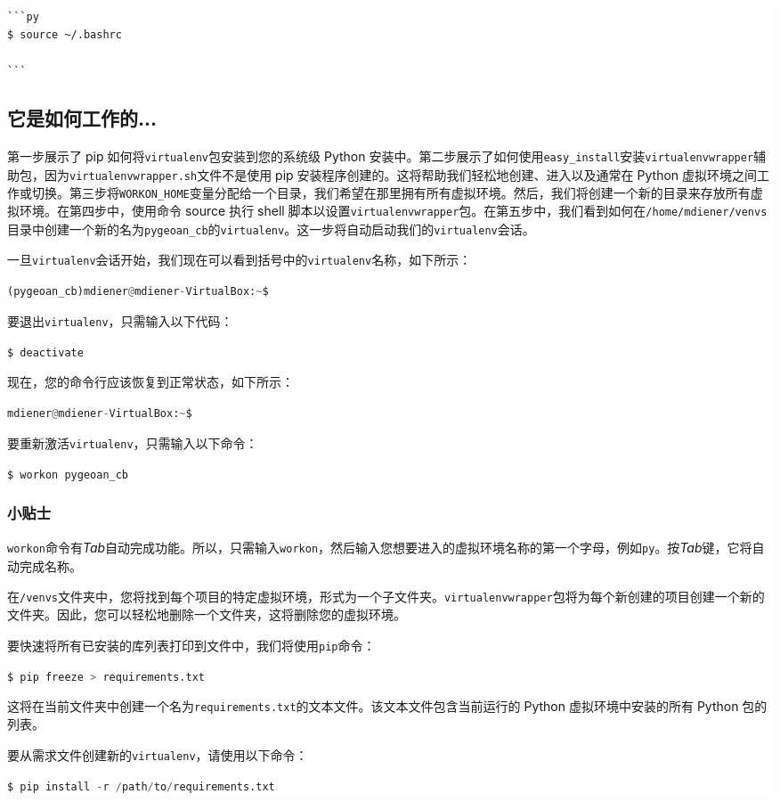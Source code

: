     ```py
    $ source ~/.bashrc

    ```

## 它是如何工作的...

第一步展示了 pip 如何将`virtualenv`包安装到您的系统级 Python 安装中。第二步展示了如何使用`easy_install`安装`virtualenvwrapper`辅助包，因为`virtualenvwrapper.sh`文件不是使用 pip 安装程序创建的。这将帮助我们轻松地创建、进入以及通常在 Python 虚拟环境之间工作或切换。第三步将`WORKON_HOME`变量分配给一个目录，我们希望在那里拥有所有虚拟环境。然后，我们将创建一个新的目录来存放所有虚拟环境。在第四步中，使用命令 source 执行 shell 脚本以设置`virtualenvwrapper`包。在第五步中，我们看到如何在`/home/mdiener/venvs`目录中创建一个新的名为`pygeoan_cb`的`virtualenv`。这一步将自动启动我们的`virtualenv`会话。

一旦`virtualenv`会话开始，我们现在可以看到括号中的`virtualenv`名称，如下所示：

```py
(pygeoan_cb)mdiener@mdiener-VirtualBox:~$

```

要退出`virtualenv`，只需输入以下代码：

```py
$ deactivate

```

现在，您的命令行应该恢复到正常状态，如下所示：

```py
mdiener@mdiener-VirtualBox:~$

```

要重新激活`virtualenv`，只需输入以下命令：

```py
$ workon pygeoan_cb

```

### 小贴士

`workon`命令有*Tab*自动完成功能。所以，只需输入`workon`，然后输入您想要进入的虚拟环境名称的第一个字母，例如`py`。按*Tab*键，它将自动完成名称。

在`/venvs`文件夹中，您将找到每个项目的特定虚拟环境，形式为一个子文件夹。`virtualenvwrapper`包将为每个新创建的项目创建一个新的文件夹。因此，您可以轻松地删除一个文件夹，这将删除您的虚拟环境。

要快速将所有已安装的库列表打印到文件中，我们将使用`pip`命令：

```py
$ pip freeze > requirements.txt

```

这将在当前文件夹中创建一个名为`requirements.txt`的文本文件。该文本文件包含当前运行的 Python 虚拟环境中安装的所有 Python 包的列表。

要从需求文件创建新的`virtualenv`，请使用以下命令：

```py
$ pip install -r /path/to/requirements.txt

```
